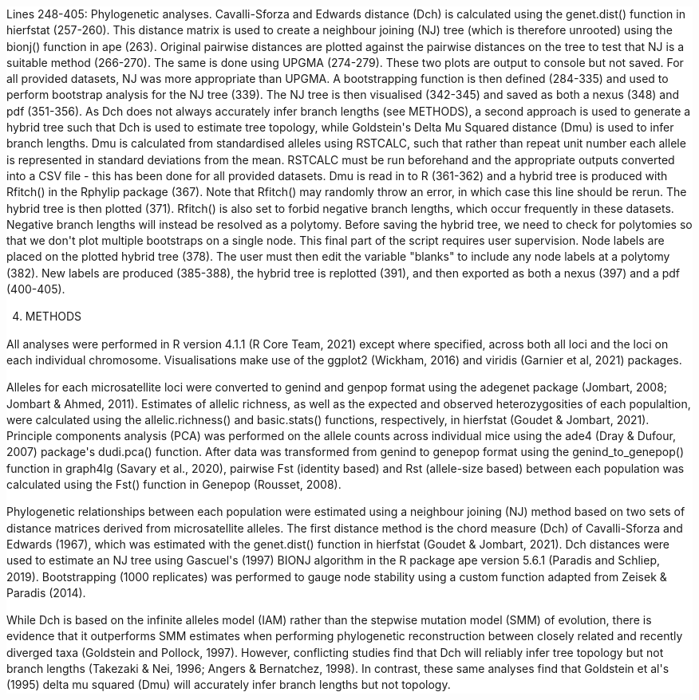Lines 248-405: Phylogenetic analyses. 
	Cavalli-Sforza and Edwards distance (Dch) is calculated using the genet.dist() function in hierfstat (257-260). This distance matrix is used to create a neighbour joining (NJ) tree (which is therefore unrooted) using the bionj() function in ape (263). Original pairwise distances are plotted against the pairwise distances on the tree to test that NJ is a suitable method (266-270). The same is done using UPGMA (274-279). These two plots are output to console but not saved. For all provided datasets, NJ was more appropriate than UPGMA. A bootstrapping function is then defined (284-335) and used to perform bootstrap analysis for the NJ tree (339). The NJ tree is then visualised (342-345) and saved as both a nexus (348) and pdf (351-356). 
	As Dch does not always accurately infer branch lengths (see METHODS), a second approach is used to generate a hybrid tree such that Dch is used to estimate tree topology, while Goldstein's Delta Mu Squared distance (Dmu) is used to infer branch lengths. Dmu is calculated from standardised alleles using RSTCALC, such that rather than repeat unit number each allele is represented in standard deviations from the mean. RSTCALC must be run beforehand and the appropriate outputs converted into a CSV file - this has been done for all provided datasets. Dmu is read in to R (361-362) and a hybrid tree is produced with Rfitch() in the Rphylip package (367). Note that Rfitch() may randomly throw an error, in which case this line should be rerun. The hybrid tree is then plotted (371). Rfitch() is also set to forbid negative branch lengths, which occur frequently in these datasets. Negative branch lengths will instead be resolved as a polytomy. 
	Before saving the hybrid tree, we need to check for polytomies so that we don't plot multiple bootstraps on a single node. This final part of the script requires user supervision. Node labels are placed on the plotted hybrid tree (378). The user must then edit the variable "blanks" to include any node labels at a polytomy (382). New labels are produced (385-388), the hybrid tree is replotted (391), and then exported as both a nexus (397) and a pdf (400-405). 

4) METHODS

All analyses were performed in R version 4.1.1 (R Core Team, 2021) except where specified, across both all loci and the loci on each individual chromosome. Visualisations make use of the ggplot2 (Wickham, 2016) and viridis (Garnier et al, 2021) packages. 

Alleles for each microsatellite loci were converted to genind and genpop format using the adegenet package (Jombart, 2008; Jombart & Ahmed, 2011). Estimates of allelic richness, as well as the expected and observed heterozygosities of each populaltion, were calculated using the allelic.richness() and basic.stats() functions, respectively, in hierfstat (Goudet & Jombart, 2021). Principle components analysis (PCA) was performed on the allele counts across individual mice using the ade4 (Dray & Dufour, 2007) package's dudi.pca() function. After data was transformed from genind to genepop format using the genind_to_genepop() function in graph4lg (Savary et al., 2020), pairwise Fst (identity based) and Rst (allele-size based) between each population was calculated using the Fst() function in Genepop (Rousset, 2008). 

Phylogenetic relationships between each population were estimated using a neighbour joining (NJ) method based on two sets of distance matrices derived from microsatellite alleles. The first distance method is the chord measure (Dch) of Cavalli-Sforza and Edwards (1967), which was estimated with the genet.dist() function in hierfstat (Goudet & Jombart, 2021). Dch distances were used to estimate an NJ tree using Gascuel's (1997) BIONJ algorithm in the R package ape version 5.6.1 (Paradis and Schliep, 2019). Bootstrapping (1000 replicates) was performed to gauge node stability using a custom function adapted from Zeisek & Paradis (2014).

While Dch is based on the infinite alleles model (IAM) rather than the stepwise mutation model (SMM) of evolution, there is evidence that it outperforms SMM estimates when performing phylogenetic reconstruction between closely related and recently diverged taxa (Goldstein and Pollock, 1997). However, conflicting studies find that Dch will reliably infer tree topology but not branch lengths (Takezaki & Nei, 1996; Angers & Bernatchez, 1998). In contrast, these same analyses find that Goldstein et al's (1995) delta mu squared (Dmu) will accurately infer branch lengths but not topology. 
